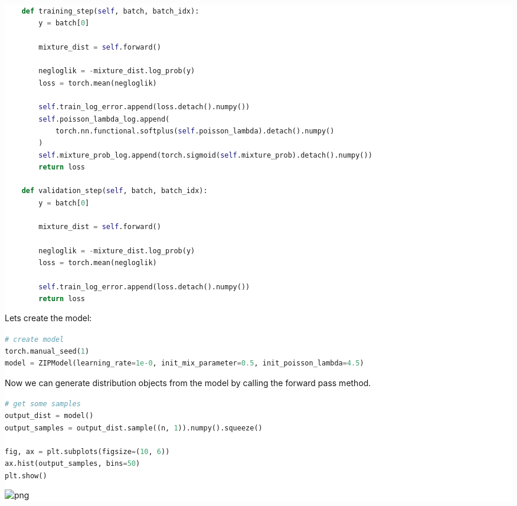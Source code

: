 ```python
    def training_step(self, batch, batch_idx):
        y = batch[0]

        mixture_dist = self.forward()

        negloglik = -mixture_dist.log_prob(y)
        loss = torch.mean(negloglik)

        self.train_log_error.append(loss.detach().numpy())
        self.poisson_lambda_log.append(
            torch.nn.functional.softplus(self.poisson_lambda).detach().numpy()
        )
        self.mixture_prob_log.append(torch.sigmoid(self.mixture_prob).detach().numpy())
        return loss

    def validation_step(self, batch, batch_idx):
        y = batch[0]

        mixture_dist = self.forward()

        negloglik = -mixture_dist.log_prob(y)
        loss = torch.mean(negloglik)

        self.train_log_error.append(loss.detach().numpy())
        return loss

```

Lets create the model:


```python
# create model
torch.manual_seed(1)
model = ZIPModel(learning_rate=1e-0, init_mix_parameter=0.5, init_poisson_lambda=4.5)

```

Now we can generate distribution objects from the model by calling the forward pass method.


```python
# get some samples
output_dist = model()
output_samples = output_dist.sample((n, 1)).numpy().squeeze()

fig, ax = plt.subplots(figsize=(10, 6))
ax.hist(output_samples, bins=50)
plt.show()

```


    
![png](https://raw.githubusercontent.com/stanton119/data-analysis/markdown/neural_networks/fitting_multimodal_distributions/zero_inflated_poisson_pytorch/zero_inflated_poisson_files/zero_inflated_poisson_8_0.png)
    